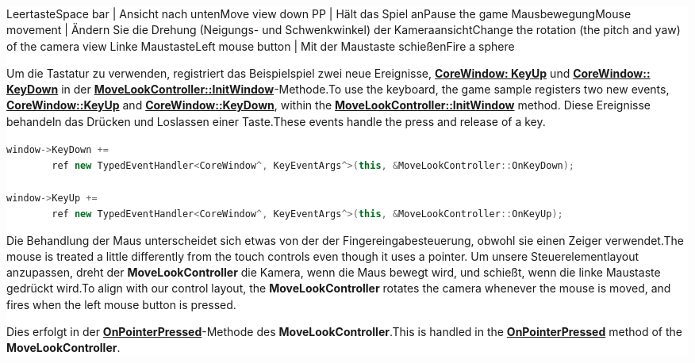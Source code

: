 <span data-ttu-id="05fae-256">Leertaste</span><span class="sxs-lookup"><span data-stu-id="05fae-256">Space bar</span></span> | <span data-ttu-id="05fae-257">Ansicht nach unten</span><span class="sxs-lookup"><span data-stu-id="05fae-257">Move view down</span></span>
<span data-ttu-id="05fae-258">P</span><span class="sxs-lookup"><span data-stu-id="05fae-258">P</span></span> | <span data-ttu-id="05fae-259">Hält das Spiel an</span><span class="sxs-lookup"><span data-stu-id="05fae-259">Pause the game</span></span>
<span data-ttu-id="05fae-260">Mausbewegung</span><span class="sxs-lookup"><span data-stu-id="05fae-260">Mouse movement</span></span> | <span data-ttu-id="05fae-261">Ändern Sie die Drehung (Neigungs- und Schwenkwinkel) der Kameraansicht</span><span class="sxs-lookup"><span data-stu-id="05fae-261">Change the rotation (the pitch and yaw) of the camera view</span></span>
<span data-ttu-id="05fae-262">Linke Maustaste</span><span class="sxs-lookup"><span data-stu-id="05fae-262">Left mouse button</span></span> | <span data-ttu-id="05fae-263">Mit der Maustaste schießen</span><span class="sxs-lookup"><span data-stu-id="05fae-263">Fire a sphere</span></span>


<span data-ttu-id="05fae-264">Um die Tastatur zu verwenden, registriert das Beispielspiel zwei neue Ereignisse, [**CoreWindow: KeyUp**](https://msdn.microsoft.com/library/windows/apps/br208271) und [**CoreWindow:: KeyDown**](https://msdn.microsoft.com/library/windows/apps/br208270) in der [**MoveLookController::InitWindow**](https://github.com/Microsoft/Windows-universal-samples/blob/ef073ed8a2007d113af1d88eddace479e3bf0e07/SharedContent/cpp/GameContent/MoveLookController.cpp#L84-L88)-Methode.</span><span class="sxs-lookup"><span data-stu-id="05fae-264">To use the keyboard, the game sample registers two new events, [**CoreWindow::KeyUp**](https://msdn.microsoft.com/library/windows/apps/br208271) and [**CoreWindow::KeyDown**](https://msdn.microsoft.com/library/windows/apps/br208270), within the [**MoveLookController::InitWindow**](https://github.com/Microsoft/Windows-universal-samples/blob/ef073ed8a2007d113af1d88eddace479e3bf0e07/SharedContent/cpp/GameContent/MoveLookController.cpp#L84-L88) method.</span></span> <span data-ttu-id="05fae-265">Diese Ereignisse behandeln das Drücken und Loslassen einer Taste.</span><span class="sxs-lookup"><span data-stu-id="05fae-265">These events handle the press and release of a key.</span></span>

```cpp
window->KeyDown +=
        ref new TypedEventHandler<CoreWindow^, KeyEventArgs^>(this, &MoveLookController::OnKeyDown);

window->KeyUp +=
        ref new TypedEventHandler<CoreWindow^, KeyEventArgs^>(this, &MoveLookController::OnKeyUp);
```

<span data-ttu-id="05fae-266">Die Behandlung der Maus unterscheidet sich etwas von der der Fingereingabesteuerung, obwohl sie einen Zeiger verwendet.</span><span class="sxs-lookup"><span data-stu-id="05fae-266">The mouse is treated a little differently from the touch controls even though it uses a pointer.</span></span> <span data-ttu-id="05fae-267">Um unsere Steuerelementlayout anzupassen, dreht der **MoveLookController** die Kamera, wenn die Maus bewegt wird, und schießt, wenn die linke Maustaste gedrückt wird.</span><span class="sxs-lookup"><span data-stu-id="05fae-267">To align with our control layout, the **MoveLookController** rotates the camera whenever the mouse is moved, and fires when the left mouse button is pressed.</span></span>


<span data-ttu-id="05fae-268">Dies erfolgt in der [**OnPointerPressed**](https://github.com/Microsoft/Windows-universal-samples/blob/ef073ed8a2007d113af1d88eddace479e3bf0e07/SharedContent/cpp/GameContent/MoveLookController.cpp#L179-L313)-Methode des **MoveLookController**.</span><span class="sxs-lookup"><span data-stu-id="05fae-268">This is handled in the [**OnPointerPressed**](https://github.com/Microsoft/Windows-universal-samples/blob/ef073ed8a2007d113af1d88eddace479e3bf0e07/SharedContent/cpp/GameContent/MoveLookController.cpp#L179-L313) method of the **MoveLookController**.</span></span>
